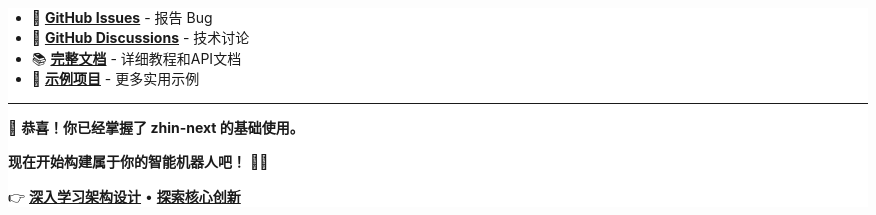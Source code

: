 - 🌟 **[GitHub Issues](https://github.com/zhinjs/zhin/issues)** - 报告 Bug
- 💬 **[GitHub Discussions](https://github.com/zhinjs/zhin/discussions)** - 技术讨论  
- 📚 **[完整文档](/)** - 详细教程和API文档
- 🎯 **[示例项目](https://github.com/zhinjs/examples)** - 更多实用示例

---

🎉 **恭喜！你已经掌握了 zhin-next 的基础使用。**

**现在开始构建属于你的智能机器人吧！** 🤖✨

👉 **[深入学习架构设计](/guide/architecture)** • **[探索核心创新](/guide/innovations)**
